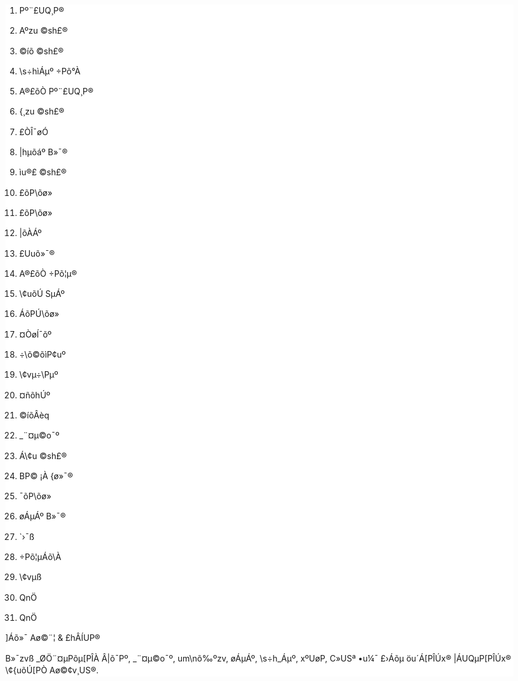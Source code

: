 1. Pº¨£UQ¸P®

2. Aºzu ©sh£®

3. ©íõ ©sh£®

4. \s÷hìÁµº ÷Põ°À

5. A®£õÒ Pº¨£UQ¸P®

6. {¸zu ©sh£®

7. £ÒÎ¯øÓ

8. |hµõáº B»¯®

9. ìu®£ ©sh£®

10. £õP\õø»

11. £õP\õø»

12. |õÀÁº

13. £Uuõ»¯®

14. A®£õÒ ÷Põ¦µ®

15. \¢uõÚ SµÁº

16. ÁõPÚ\õø»

17. ¤ÒøÍ¯õº

18. ÷\õ©õìP¢uº

19. \¢vµ÷\Pµº

20. ¤ñõhÚº

21. ©íõÂèq

22. _¨¤µ©o¯º

23. Á\¢u ©sh£®

24. BP© ¡À {ø»¯®

25. ¯õP\õø»

26. øÁµÁº B»¯®

27. `›¯ß

28. ÷Põ¦µÁõ\À

29. \¢vµß

30. QnÖ

31. QnÖ

]Áõ»¯ Aø©¨¦ & £hÂÍUP®

B»¯zvß _ØÖ¨¤µPõµ[PÎÀ Â|õ¯Pº, _¨¤µ©o¯º, um\nõ‰ºzv, øÁµÁº, \s÷h_Áµº, xºUøP, C»USª •u¼¯ £›Áõµ öu´Á[PÎÚx® |ÁUQµP[PÎÚx® \¢{uõÚ[PÒ Aø©¢v¸US®.
